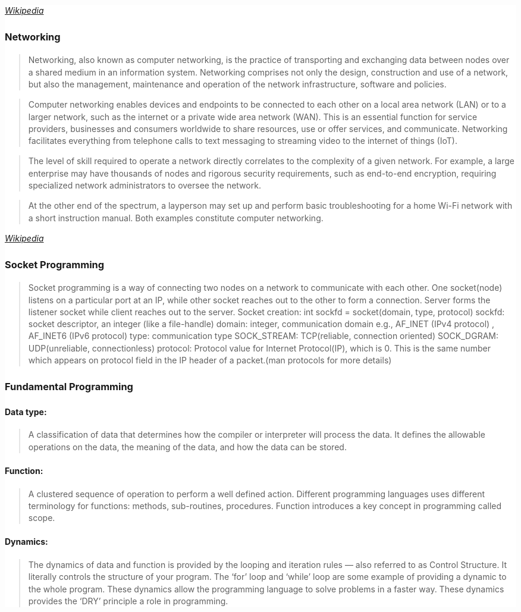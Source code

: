 [_Wikipedia_](https://en.wikipedia.org/wiki/Machine_learning)

### Networking
>Networking, also known as computer networking, is the practice of transporting and exchanging data between nodes over a shared medium in an information system. Networking comprises not only the design, construction and use of a network, but also the management, maintenance and operation of the network infrastructure, software and policies.

>Computer networking enables devices and endpoints to be connected to each other on a local area network (LAN) or to a larger network, such as the internet or a private wide area network (WAN). This is an essential function for service providers, businesses and consumers worldwide to share resources, use or offer services, and communicate. Networking facilitates everything from telephone calls to text messaging to streaming video to the internet of things (IoT).

>The level of skill required to operate a network directly correlates to the complexity of a given network. For example, a large enterprise may have thousands of nodes and rigorous security requirements, such as end-to-end encryption, requiring specialized network administrators to oversee the network.

>At the other end of the spectrum, a layperson may set up and perform basic troubleshooting for a home Wi-Fi network with a short instruction manual. Both examples constitute computer networking.  

[_Wikipedia_](https://en.wikipedia.org/wiki/Computer_network)

### Socket Programming
>Socket programming is a way of connecting two nodes on a network to communicate with each other. One socket(node) listens on a particular port at an IP, while other socket reaches out to the other to form a connection. Server forms the listener socket while client reaches out to the server.
Socket creation:
int sockfd = socket(domain, type, protocol)
sockfd: socket descriptor, an integer (like a file-handle)
domain: integer, communication domain e.g., AF_INET (IPv4 protocol) , AF_INET6 (IPv6 protocol)
type: communication type
SOCK_STREAM: TCP(reliable, connection oriented)
SOCK_DGRAM: UDP(unreliable, connectionless)
protocol: Protocol value for Internet Protocol(IP), which is 0. This is the same number which appears on protocol field in the IP header of a packet.(man protocols for more details)

### Fundamental Programming
#### Data type: 
>A classification of data that determines how the compiler or interpreter will process the data. It defines the allowable operations on the data, the meaning of the data, and how the data can be stored.

#### Function: 
>A clustered sequence of operation to perform a well defined action. Different programming languages uses different terminology for functions: methods, sub-routines, procedures. Function introduces a key concept in programming called scope.

#### Dynamics: 
>The dynamics of data and function is provided by the looping and iteration rules — also referred to as Control Structure. It literally controls the structure of your program. The ‘for’ loop and ‘while’ loop are some example of providing a dynamic to the whole program. These dynamics allow the programming language to solve problems in a faster way. These dynamics provides the ‘DRY’ principle a role in programming.
